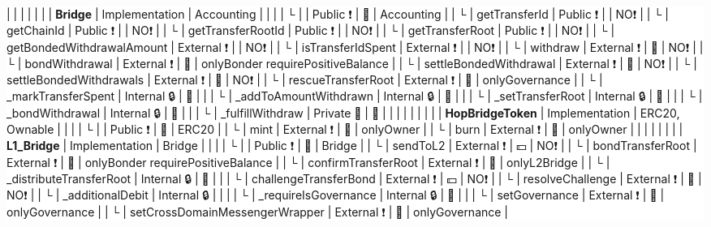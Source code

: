 |                       |                                     |                |                |                                   |
|      **Bridge**       |           Implementation            |   Accounting   |                |                                   |
|           └           |            <Constructor>            |    Public ❗️    |       🛑        |            Accounting             |
|           └           |            getTransferId            |    Public ❗️    |                |                NO❗️                |
|           └           |             getChainId              |    Public ❗️    |                |                NO❗️                |
|           └           |          getTransferRootId          |    Public ❗️    |                |                NO❗️                |
|           └           |           getTransferRoot           |    Public ❗️    |                |                NO❗️                |
|           └           |      getBondedWithdrawalAmount      |   External ❗️   |                |                NO❗️                |
|           └           |          isTransferIdSpent          |   External ❗️   |                |                NO❗️                |
|           └           |              withdraw               |   External ❗️   |       🛑        |                NO❗️                |
|           └           |           bondWithdrawal            |   External ❗️   |       🛑        | onlyBonder requirePositiveBalance |
|           └           |       settleBondedWithdrawal        |   External ❗️   |       🛑        |                NO❗️                |
|           └           |       settleBondedWithdrawals       |   External ❗️   |       🛑        |                NO❗️                |
|           └           |         rescueTransferRoot          |   External ❗️   |       🛑        |          onlyGovernance           |
|           └           |         _markTransferSpent          |   Internal 🔒   |       🛑        |                                   |
|           └           |        _addToAmountWithdrawn        |   Internal 🔒   |       🛑        |                                   |
|           └           |          _setTransferRoot           |   Internal 🔒   |       🛑        |                                   |
|           └           |           _bondWithdrawal           |   Internal 🔒   |       🛑        |                                   |
|           └           |          _fulfillWithdraw           |   Private 🔐    |       🛑        |                                   |
|                       |                                     |                |                |                                   |
|  **HopBridgeToken**   |           Implementation            | ERC20, Ownable |                |                                   |
|           └           |            <Constructor>            |    Public ❗️    |       🛑        |               ERC20               |
|           └           |                mint                 |   External ❗️   |       🛑        |             onlyOwner             |
|           └           |                burn                 |   External ❗️   |       🛑        |             onlyOwner             |
|                       |                                     |                |                |                                   |
|     **L1_Bridge**     |           Implementation            |     Bridge     |                |                                   |
|           └           |            <Constructor>            |    Public ❗️    |       🛑        |              Bridge               |
|           └           |              sendToL2               |   External ❗️   |       💵        |                NO❗️                |
|           └           |          bondTransferRoot           |   External ❗️   |       🛑        | onlyBonder requirePositiveBalance |
|           └           |         confirmTransferRoot         |   External ❗️   |       🛑        |           onlyL2Bridge            |
|           └           |       _distributeTransferRoot       |   Internal 🔒   |       🛑        |                                   |
|           └           |        challengeTransferBond        |   External ❗️   |       💵        |                NO❗️                |
|           └           |          resolveChallenge           |   External ❗️   |       🛑        |                NO❗️                |
|           └           |          _additionalDebit           |   Internal 🔒   |                |                                   |
|           └           |        _requireIsGovernance         |   Internal 🔒   |       🛑        |                                   |
|           └           |            setGovernance            |   External ❗️   |       🛑        |          onlyGovernance           |
|           └           |   setCrossDomainMessengerWrapper    |   External ❗️   |       🛑        |          onlyGovernance           |